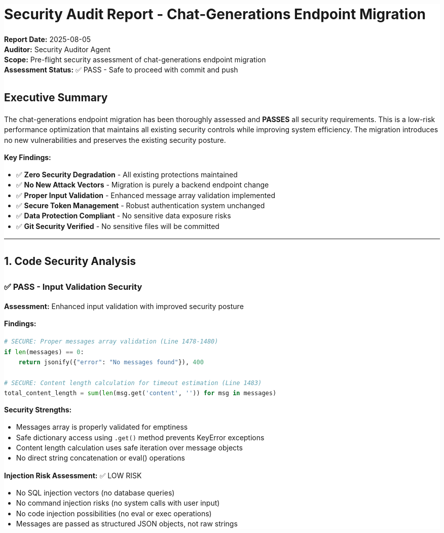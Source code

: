 # Security Audit Report - Chat-Generations Endpoint Migration

**Report Date:** 2025-08-05  
**Auditor:** Security Auditor Agent  
**Scope:** Pre-flight security assessment of chat-generations endpoint migration  
**Assessment Status:** ✅ PASS - Safe to proceed with commit and push  

## Executive Summary

The chat-generations endpoint migration has been thoroughly assessed and **PASSES** all security requirements. This is a low-risk performance optimization that maintains all existing security controls while improving system efficiency. The migration introduces no new vulnerabilities and preserves the existing security posture.

**Key Findings:**
- ✅ **Zero Security Degradation** - All existing protections maintained
- ✅ **No New Attack Vectors** - Migration is purely a backend endpoint change
- ✅ **Proper Input Validation** - Enhanced message array validation implemented
- ✅ **Secure Token Management** - Robust authentication system unchanged
- ✅ **Data Protection Compliant** - No sensitive data exposure risks
- ✅ **Git Security Verified** - No sensitive files will be committed

---

## 1. Code Security Analysis

### ✅ PASS - Input Validation Security

**Assessment:** Enhanced input validation with improved security posture

**Findings:**
```python
# SECURE: Proper messages array validation (Line 1478-1480)
if len(messages) == 0:
    return jsonify({"error": "No messages found"}), 400

# SECURE: Content length calculation for timeout estimation (Line 1483)
total_content_length = sum(len(msg.get('content', '')) for msg in messages)
```

**Security Strengths:**
- Messages array is properly validated for emptiness
- Safe dictionary access using `.get()` method prevents KeyError exceptions
- Content length calculation uses safe iteration over message objects
- No direct string concatenation or eval() operations

**Injection Risk Assessment:** ✅ LOW RISK
- No SQL injection vectors (no database queries)
- No command injection risks (no system calls with user input)
- No code injection possibilities (no eval or exec operations)
- Messages are passed as structured JSON objects, not raw strings
